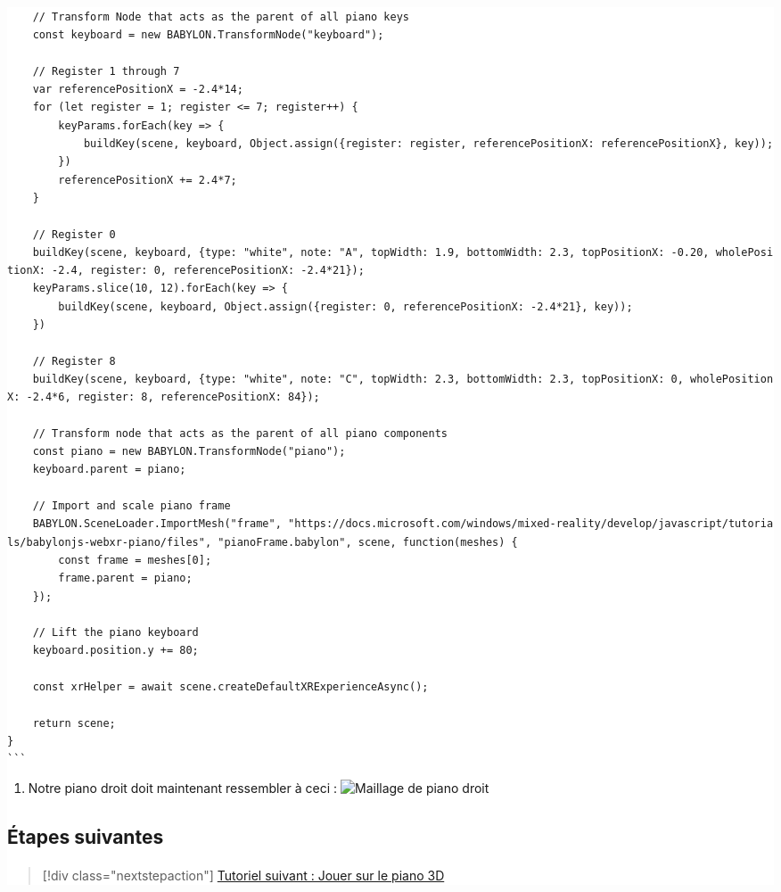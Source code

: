         // Transform Node that acts as the parent of all piano keys
        const keyboard = new BABYLON.TransformNode("keyboard");
    
        // Register 1 through 7
        var referencePositionX = -2.4*14;
        for (let register = 1; register <= 7; register++) {
            keyParams.forEach(key => {
                buildKey(scene, keyboard, Object.assign({register: register, referencePositionX: referencePositionX}, key));
            })
            referencePositionX += 2.4*7;
        }
    
        // Register 0
        buildKey(scene, keyboard, {type: "white", note: "A", topWidth: 1.9, bottomWidth: 2.3, topPositionX: -0.20, wholePositionX: -2.4, register: 0, referencePositionX: -2.4*21});
        keyParams.slice(10, 12).forEach(key => {
            buildKey(scene, keyboard, Object.assign({register: 0, referencePositionX: -2.4*21}, key));
        })
    
        // Register 8
        buildKey(scene, keyboard, {type: "white", note: "C", topWidth: 2.3, bottomWidth: 2.3, topPositionX: 0, wholePositionX: -2.4*6, register: 8, referencePositionX: 84});
    
        // Transform node that acts as the parent of all piano components
        const piano = new BABYLON.TransformNode("piano");
        keyboard.parent = piano;
    
        // Import and scale piano frame
        BABYLON.SceneLoader.ImportMesh("frame", "https://docs.microsoft.com/windows/mixed-reality/develop/javascript/tutorials/babylonjs-webxr-piano/files", "pianoFrame.babylon", scene, function(meshes) {
            const frame = meshes[0];
            frame.parent = piano;
        });
    
        // Lift the piano keyboard
        keyboard.position.y += 80;
    
        const xrHelper = await scene.createDefaultXRExperienceAsync();
    
        return scene;
    }
    ```

1. Notre piano droit doit maintenant ressembler à ceci : ![Maillage de piano droit](./images/standup-piano-mesh.png)

## <a name="next-steps"></a>Étapes suivantes

> [!div class="nextstepaction"]
> [Tutoriel suivant : Jouer sur le piano 3D](keyboard-interaction-03.md)
